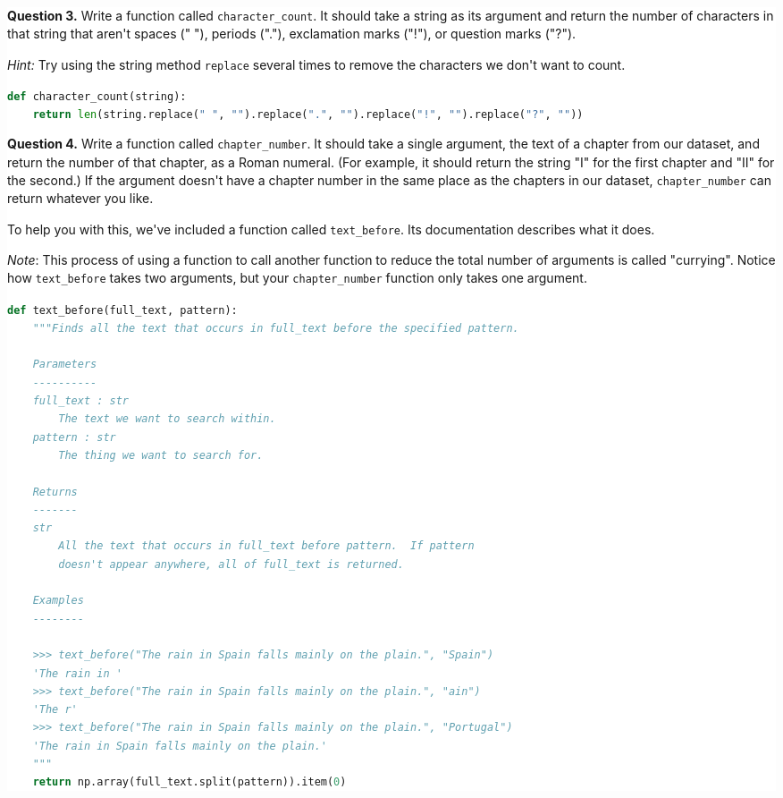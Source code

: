 

**Question 3.** Write a function called `character_count`.  It should take a string as its argument and return the number of characters in that string that aren't spaces (" "), periods ("."), exclamation marks ("!"), or question marks ("?"). 

*Hint:* Try using the string method `replace` several times to remove the characters we don't want to count.


```python
def character_count(string):
    return len(string.replace(" ", "").replace(".", "").replace("!", "").replace("?", ""))
```

**Question 4.** Write a function called `chapter_number`.  It should take a single argument, the text of a chapter from our dataset, and return the number of that chapter, as a Roman numeral.  (For example, it should return the string "I" for the first chapter and "II" for the second.)  If the argument doesn't have a chapter number in the same place as the chapters in our dataset, `chapter_number` can return whatever you like.

To help you with this, we've included a function called `text_before`.  Its documentation describes what it does.

*Note*: This process of using a function to call another function to reduce the total number of arguments is called "currying". Notice how `text_before` takes two arguments, but your `chapter_number` function only takes one argument.


```python
def text_before(full_text, pattern):
    """Finds all the text that occurs in full_text before the specified pattern.

    Parameters
    ----------
    full_text : str
        The text we want to search within.
    pattern : str
        The thing we want to search for.

    Returns
    -------
    str
        All the text that occurs in full_text before pattern.  If pattern
        doesn't appear anywhere, all of full_text is returned.
    
    Examples
    --------
    
    >>> text_before("The rain in Spain falls mainly on the plain.", "Spain")
    'The rain in '
    >>> text_before("The rain in Spain falls mainly on the plain.", "ain")
    'The r'
    >>> text_before("The rain in Spain falls mainly on the plain.", "Portugal")
    'The rain in Spain falls mainly on the plain.'
    """
    return np.array(full_text.split(pattern)).item(0)
```
